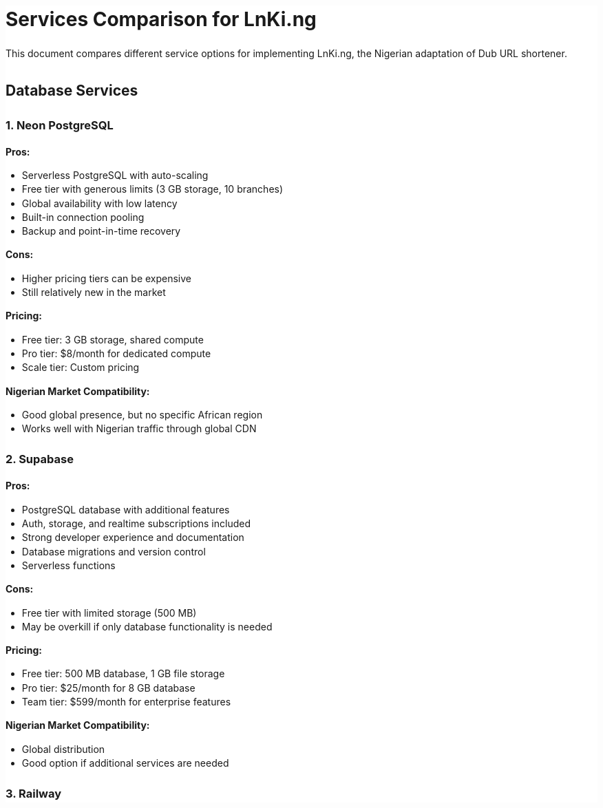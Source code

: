 # Services Comparison for LnKi.ng

This document compares different service options for implementing LnKi.ng, the Nigerian adaptation of Dub URL shortener.

## Database Services

### 1. Neon PostgreSQL

**Pros:**
- Serverless PostgreSQL with auto-scaling
- Free tier with generous limits (3 GB storage, 10 branches)
- Global availability with low latency
- Built-in connection pooling
- Backup and point-in-time recovery

**Cons:**
- Higher pricing tiers can be expensive
- Still relatively new in the market

**Pricing:**
- Free tier: 3 GB storage, shared compute
- Pro tier: $8/month for dedicated compute
- Scale tier: Custom pricing

**Nigerian Market Compatibility:**
- Good global presence, but no specific African region
- Works well with Nigerian traffic through global CDN

### 2. Supabase

**Pros:**
- PostgreSQL database with additional features
- Auth, storage, and realtime subscriptions included
- Strong developer experience and documentation
- Database migrations and version control
- Serverless functions

**Cons:**
- Free tier with limited storage (500 MB)
- May be overkill if only database functionality is needed

**Pricing:**
- Free tier: 500 MB database, 1 GB file storage
- Pro tier: $25/month for 8 GB database
- Team tier: $599/month for enterprise features

**Nigerian Market Compatibility:**
- Global distribution
- Good option if additional services are needed

### 3. Railway
